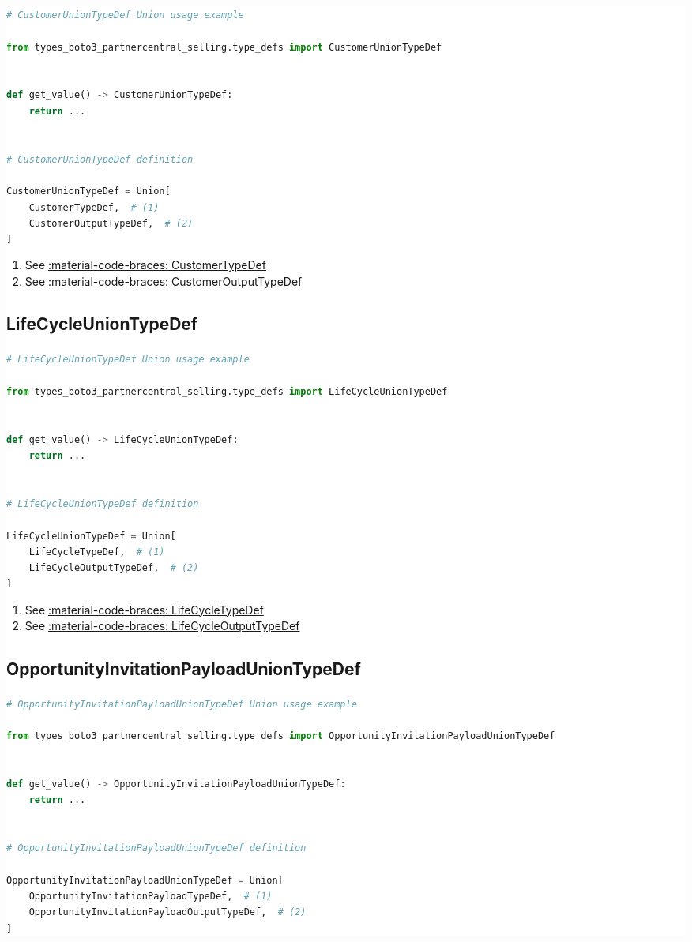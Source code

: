 ```python
# CustomerUnionTypeDef Union usage example

from types_boto3_partnercentral_selling.type_defs import CustomerUnionTypeDef


def get_value() -> CustomerUnionTypeDef:
    return ...


# CustomerUnionTypeDef definition

CustomerUnionTypeDef = Union[
    CustomerTypeDef,  # (1)
    CustomerOutputTypeDef,  # (2)
]
```

1. See [:material-code-braces: CustomerTypeDef](./type_defs.md#customertypedef)
2. See [:material-code-braces: CustomerOutputTypeDef](./type_defs.md#customeroutputtypedef)

## LifeCycleUnionTypeDef

```python
# LifeCycleUnionTypeDef Union usage example

from types_boto3_partnercentral_selling.type_defs import LifeCycleUnionTypeDef


def get_value() -> LifeCycleUnionTypeDef:
    return ...


# LifeCycleUnionTypeDef definition

LifeCycleUnionTypeDef = Union[
    LifeCycleTypeDef,  # (1)
    LifeCycleOutputTypeDef,  # (2)
]
```

1. See [:material-code-braces: LifeCycleTypeDef](./type_defs.md#lifecycletypedef)
2. See [:material-code-braces: LifeCycleOutputTypeDef](./type_defs.md#lifecycleoutputtypedef)

## OpportunityInvitationPayloadUnionTypeDef

```python
# OpportunityInvitationPayloadUnionTypeDef Union usage example

from types_boto3_partnercentral_selling.type_defs import OpportunityInvitationPayloadUnionTypeDef


def get_value() -> OpportunityInvitationPayloadUnionTypeDef:
    return ...


# OpportunityInvitationPayloadUnionTypeDef definition

OpportunityInvitationPayloadUnionTypeDef = Union[
    OpportunityInvitationPayloadTypeDef,  # (1)
    OpportunityInvitationPayloadOutputTypeDef,  # (2)
]
```
